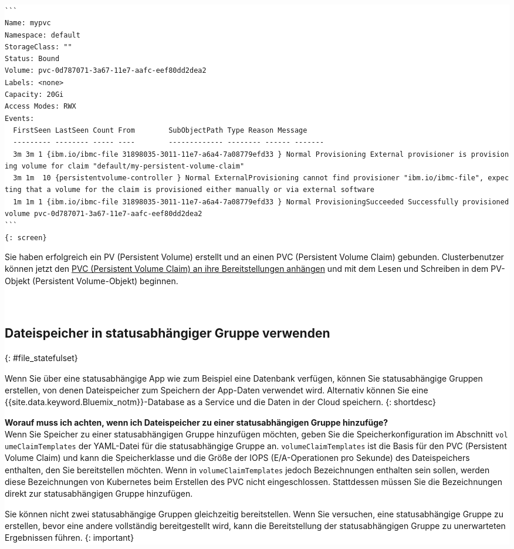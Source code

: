     ```
    Name: mypvc
    Namespace: default
    StorageClass: ""
    Status: Bound
    Volume: pvc-0d787071-3a67-11e7-aafc-eef80dd2dea2
    Labels: <none>
    Capacity: 20Gi
    Access Modes: RWX
    Events:
      FirstSeen LastSeen Count From        SubObjectPath Type Reason Message
      --------- -------- ----- ----        ------------- -------- ------ -------
      3m 3m 1 {ibm.io/ibmc-file 31898035-3011-11e7-a6a4-7a08779efd33 } Normal Provisioning External provisioner is provisioning volume for claim "default/my-persistent-volume-claim"
      3m 1m	 10 {persistentvolume-controller } Normal ExternalProvisioning cannot find provisioner "ibm.io/ibmc-file", expecting that a volume for the claim is provisioned either manually or via external software
      1m 1m 1 {ibm.io/ibmc-file 31898035-3011-11e7-a6a4-7a08779efd33 } Normal ProvisioningSucceeded	Successfully provisioned volume pvc-0d787071-3a67-11e7-aafc-eef80dd2dea2
    ```
    {: screen}


Sie haben erfolgreich ein PV (Persistent Volume) erstellt und an einen PVC (Persistent Volume Claim) gebunden. Clusterbenutzer können jetzt den [PVC (Persistent Volume Claim) an ihre Bereitstellungen anhängen](#app_volume_mount) und mit dem Lesen und Schreiben in dem PV-Objekt (Persistent Volume-Objekt) beginnen.

<br />



## Dateispeicher in statusabhängiger Gruppe verwenden
{: #file_statefulset}

Wenn Sie über eine statusabhängige App wie zum Beispiel eine Datenbank verfügen, können Sie statusabhängige Gruppen erstellen, von denen Dateispeicher zum Speichern der App-Daten verwendet wird. Alternativ können Sie eine {{site.data.keyword.Bluemix_notm}}-Database as a Service und die Daten in der Cloud speichern.
{: shortdesc}

**Worauf muss ich achten, wenn ich Dateispeicher zu einer statusabhängigen Gruppe hinzufüge?** </br>
Wenn Sie Speicher zu einer statusabhängigen Gruppe hinzufügen möchten, geben Sie die Speicherkonfiguration im Abschnitt `volumeClaimTemplates` der YAML-Datei für die statusabhängige Gruppe an. `volumeClaimTemplates` ist die Basis für den PVC (Persistent Volume Claim) und kann die Speicherklasse und die Größe der IOPS (E/A-Operationen pro Sekunde) des Dateispeichers enthalten, den Sie bereitstellen möchten. Wenn in `volumeClaimTemplates` jedoch Bezeichnungen enthalten sein sollen, werden diese Bezeichnungen von Kubernetes beim Erstellen des PVC nicht eingeschlossen. Stattdessen müssen Sie die Bezeichnungen direkt zur statusabhängigen Gruppe hinzufügen.

Sie können nicht zwei statusabhängige Gruppen gleichzeitig bereitstellen. Wenn Sie versuchen, eine statusabhängige Gruppe zu erstellen, bevor eine andere vollständig bereitgestellt wird, kann die Bereitstellung der statusabhängigen Gruppe zu unerwarteten Ergebnissen führen.
{: important}
